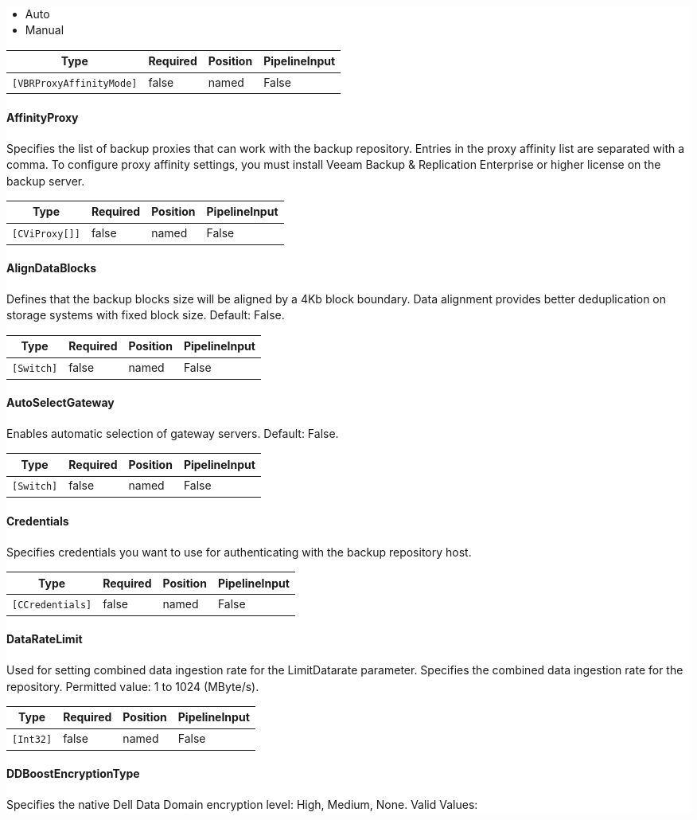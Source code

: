 * Auto
* Manual

|Type                    |Required|Position|PipelineInput|
|------------------------|--------|--------|-------------|
|`[VBRProxyAffinityMode]`|false   |named   |False        |

#### **AffinityProxy**
Specifies the list of backup proxies that can work with the backup repository. Entries in the proxy affinity list are separated with a comma.
To configure proxy affinity settings, you must install Veeam Backup & Replication Enterprise or higher license on the backup server.

|Type          |Required|Position|PipelineInput|
|--------------|--------|--------|-------------|
|`[CViProxy[]]`|false   |named   |False        |

#### **AlignDataBlocks**
Defines that the backup blocks size will be aligned by a 4Kb block boundary. Data alignment provides better deduplication on storage systems with fixed block size.
Default: False.

|Type      |Required|Position|PipelineInput|
|----------|--------|--------|-------------|
|`[Switch]`|false   |named   |False        |

#### **AutoSelectGateway**
Enables automatic selection of gateway servers.
Default: False.

|Type      |Required|Position|PipelineInput|
|----------|--------|--------|-------------|
|`[Switch]`|false   |named   |False        |

#### **Credentials**
Specifies credentials you want to use for authenticating with the backup repository host.

|Type            |Required|Position|PipelineInput|
|----------------|--------|--------|-------------|
|`[CCredentials]`|false   |named   |False        |

#### **DataRateLimit**
Used for setting combined data ingestion rate for the LimitDatarate parameter.
Specifies the combined data ingestion rate for the repository.
Permitted value: 1 to 1024 (MByte/s).

|Type     |Required|Position|PipelineInput|
|---------|--------|--------|-------------|
|`[Int32]`|false   |named   |False        |

#### **DDBoostEncryptionType**
Specifies the native Dell Data Domain encryption level: High, Medium, None.
Valid Values:
